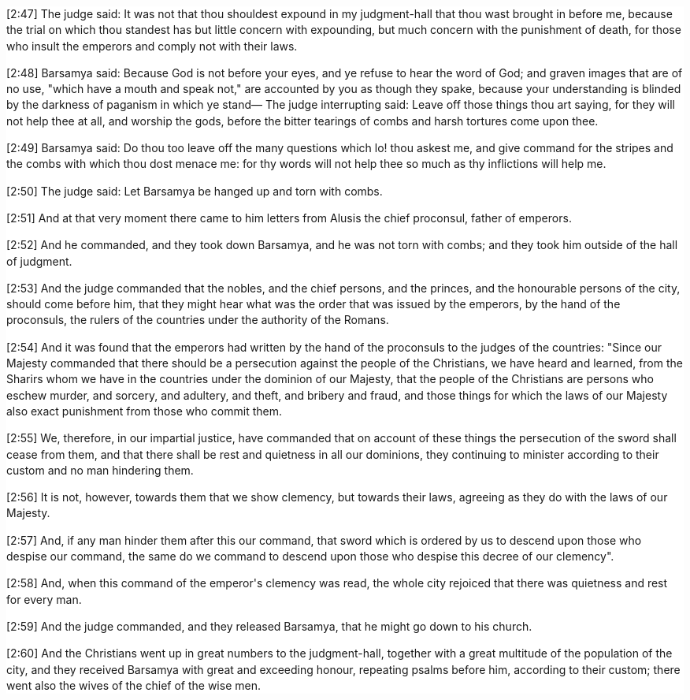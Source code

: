 [2:47] The judge said:  It was not that thou shouldest expound in my judgment-hall that thou wast brought in before me, because the trial on which thou standest has but little concern with expounding, but much concern with the punishment of death, for those who insult the emperors and comply not with their laws.

[2:48] Barsamya said:  Because God is not before your eyes, and ye refuse to hear the word of God; and graven images that are of no use, "which have a mouth and speak not," are accounted by you as though they spake, because your understanding is blinded by the darkness of paganism in which ye stand—  The judge interrupting said:  Leave off those things thou art saying, for they will not help thee at all, and worship the gods, before the bitter tearings of combs and harsh tortures come upon thee.

[2:49] Barsamya said:  Do thou too leave off the many questions which lo! thou askest me, and give command for the stripes and the combs with which thou dost menace me:  for thy words will not help thee so much as thy inflictions will help me.

[2:50] The judge said:  Let Barsamya be hanged up and torn with combs.

[2:51] And at that very moment there came to him letters from Alusis the chief proconsul, father of emperors.

[2:52] And he commanded, and they took down Barsamya, and he was not torn with combs; and they took him outside of the hall of judgment.

[2:53] And the judge commanded that the nobles, and the chief persons, and the princes, and the honourable persons of the city, should come before him, that they might hear what was the order that was issued by the emperors, by the hand of the proconsuls, the rulers of the countries under the authority of the Romans.

[2:54] And it was found that the emperors had written by the hand of the proconsuls to the judges of the countries:  "Since our Majesty commanded that there should be a persecution against the people of the Christians, we have heard and learned, from the Sharirs whom we have in the countries under the dominion of our Majesty, that the people of the Christians are persons who eschew murder, and sorcery, and adultery, and theft, and bribery and fraud, and those things for which the laws of our Majesty also exact punishment from those who commit them.

[2:55] We, therefore, in our impartial justice, have commanded that on account of these things the persecution of the sword shall cease from them, and that there shall be rest and quietness in all our dominions, they continuing to minister according to their custom and no man hindering them.

[2:56] It is not, however, towards them that we show clemency, but towards their laws, agreeing as they do with the laws of our Majesty.

[2:57] And, if any man hinder them after this our command, that sword which is ordered by us to descend upon those who despise our command, the same do we command to descend upon those who despise this decree of our clemency".

[2:58] And, when this command of the emperor's clemency was read, the whole city rejoiced that there was quietness and rest for every man.

[2:59] And the judge commanded, and they released Barsamya, that he might go down to his church.

[2:60] And the Christians went up in great numbers to the judgment-hall, together with a great multitude of the population of the city, and they received Barsamya with great and exceeding honour, repeating psalms before him, according to their custom; there went also the wives of the chief of the wise men.
